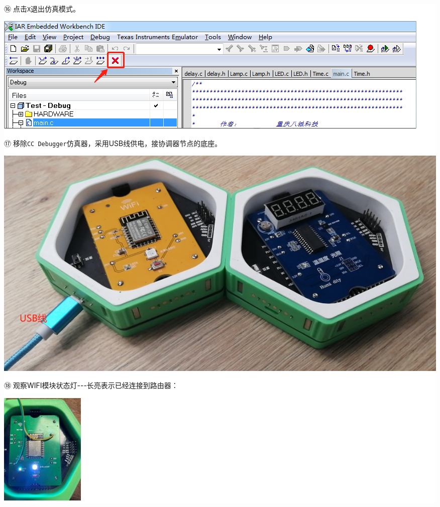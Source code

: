⑯ 点击`X`退出仿真模式。

![退出仿真](assets/CC2530/11.jpg) 

⑰ 移除`CC Debugger`仿真器，采用USB线供电，接协调器节点的底座。
    
![USB线供电](assets/CC2530_OneNET/8.png) 

⑱ 观察WIFI模块状态灯---长亮表示已经连接到路由器：

![WIFI模块指示灯](assets/CC2530_NODERED/WIFI-ONLINE3.jpg) 
